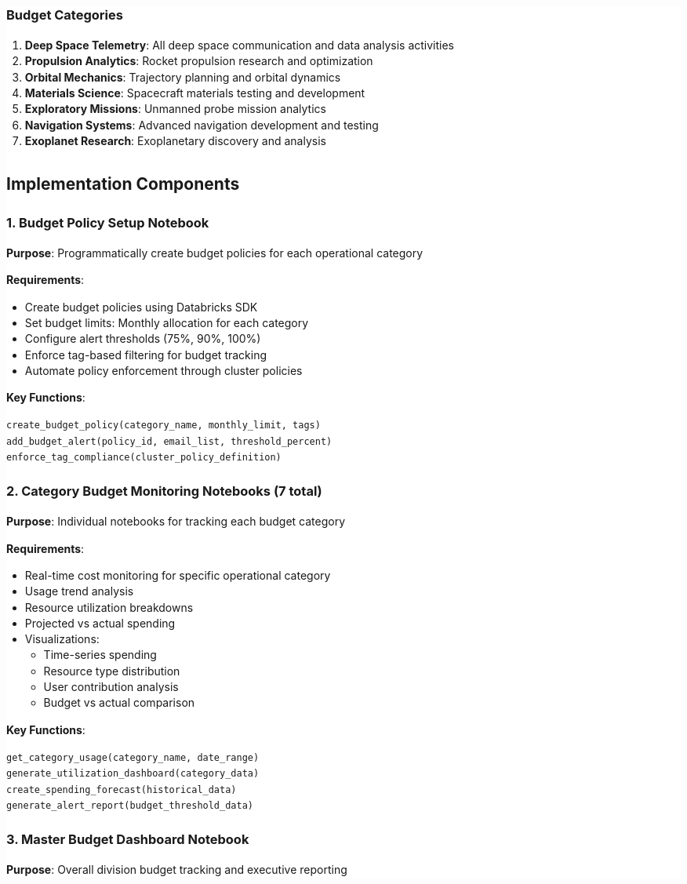 ### Budget Categories

1. **Deep Space Telemetry**: All deep space communication and data analysis activities
2. **Propulsion Analytics**: Rocket propulsion research and optimization
3. **Orbital Mechanics**: Trajectory planning and orbital dynamics
4. **Materials Science**: Spacecraft materials testing and development
5. **Exploratory Missions**: Unmanned probe mission analytics
6. **Navigation Systems**: Advanced navigation development and testing
7. **Exoplanet Research**: Exoplanetary discovery and analysis

## Implementation Components

### 1. Budget Policy Setup Notebook
**Purpose**: Programmatically create budget policies for each operational category

**Requirements**:
- Create budget policies using Databricks SDK
- Set budget limits: Monthly allocation for each category
- Configure alert thresholds (75%, 90%, 100%)
- Enforce tag-based filtering for budget tracking
- Automate policy enforcement through cluster policies

**Key Functions**:
```python
create_budget_policy(category_name, monthly_limit, tags)
add_budget_alert(policy_id, email_list, threshold_percent)
enforce_tag_compliance(cluster_policy_definition)
```

### 2. Category Budget Monitoring Notebooks (7 total)
**Purpose**: Individual notebooks for tracking each budget category

**Requirements**:
- Real-time cost monitoring for specific operational category
- Usage trend analysis
- Resource utilization breakdowns
- Projected vs actual spending
- Visualizations:
  - Time-series spending
  - Resource type distribution
  - User contribution analysis
  - Budget vs actual comparison

**Key Functions**:
```python
get_category_usage(category_name, date_range)
generate_utilization_dashboard(category_data)
create_spending_forecast(historical_data)
generate_alert_report(budget_threshold_data)
```

### 3. Master Budget Dashboard Notebook
**Purpose**: Overall division budget tracking and executive reporting
